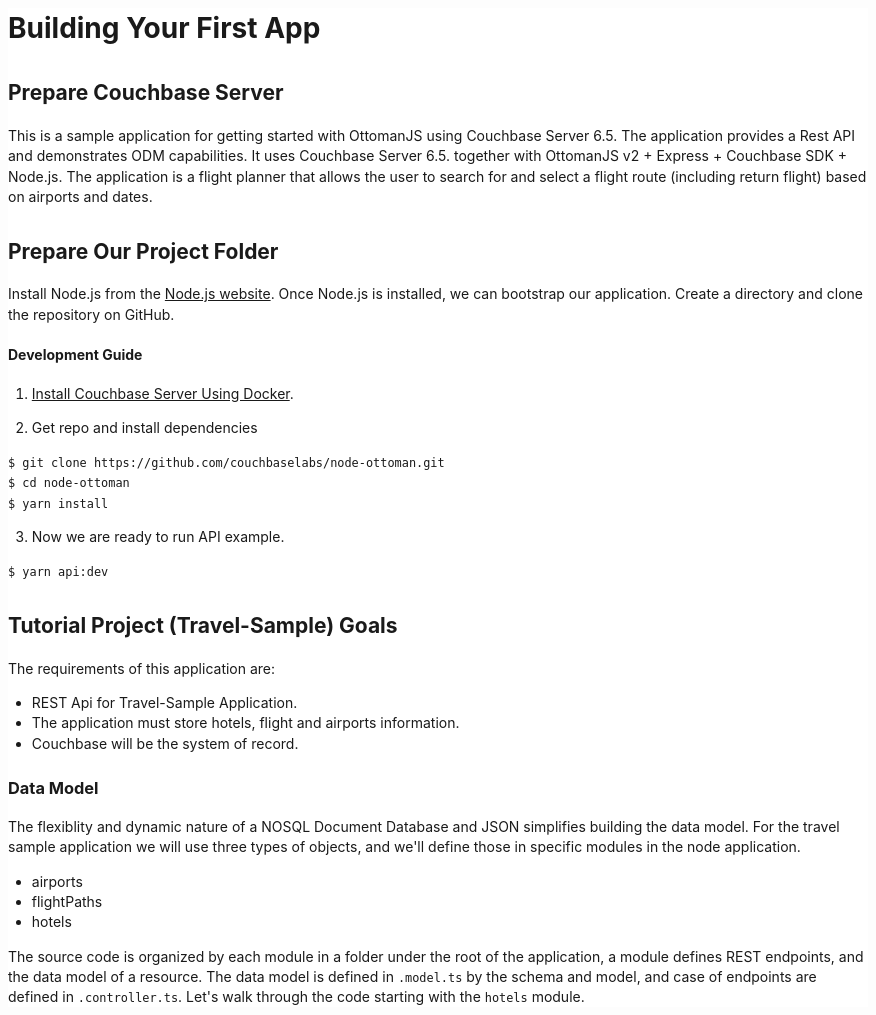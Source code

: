 # Building Your First App

## Prepare Couchbase Server

This is a sample application for getting started with OttomanJS using Couchbase Server 6.5. The application provides a Rest API and demonstrates ODM capabilities. It uses Couchbase Server 6.5. together with OttomanJS v2 + Express + Couchbase SDK + Node.js.  The application is a flight planner that allows the user to search for and select a flight route (including return flight) based on airports and dates.

## Prepare Our Project Folder

Install Node.js from the [Node.js website](http://nodejs.org/).  Once Node.js is installed, we can bootstrap our application.   Create a directory and clone the repository on GitHub.

#### Development Guide

1. [Install Couchbase Server Using Docker](https://docs.couchbase.com/server/current/install/getting-started-docker.html).

2. Get repo and install dependencies 
```
$ git clone https://github.com/couchbaselabs/node-ottoman.git
$ cd node-ottoman
$ yarn install
```

3. Now we are ready to run API example.
```
$ yarn api:dev
```

## Tutorial Project (Travel-Sample) Goals

The requirements of this application are:

- REST Api for Travel-Sample Application.
- The application must store hotels, flight and airports information.
- Couchbase will be the system of record.

### Data Model

The flexiblity and dynamic nature of a NOSQL Document Database and JSON simplifies building the data model. For the travel sample application we will use three types of objects, and we'll define those in specific modules in the node application.   

- airports
- flightPaths
- hotels
 
The source code is organized by each module in a folder under the root of the application, a module defines REST endpoints, and the data model of a resource. The data model is defined in `.model.ts` by the schema and model, and case of endpoints are defined in `.controller.ts`. Let's walk through the code starting with the `hotels` module.
